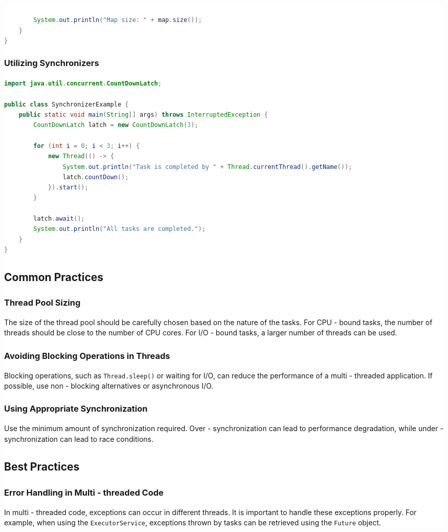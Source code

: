 ```java

        System.out.println("Map size: " + map.size());
    }
}
```

### Utilizing Synchronizers
```java
import java.util.concurrent.CountDownLatch;

public class SynchronizerExample {
    public static void main(String[] args) throws InterruptedException {
        CountDownLatch latch = new CountDownLatch(3);

        for (int i = 0; i < 3; i++) {
            new Thread(() -> {
                System.out.println("Task is completed by " + Thread.currentThread().getName());
                latch.countDown();
            }).start();
        }

        latch.await();
        System.out.println("All tasks are completed.");
    }
}
```

## Common Practices

### Thread Pool Sizing
The size of the thread pool should be carefully chosen based on the nature of the tasks. For CPU - bound tasks, the number of threads should be close to the number of CPU cores. For I/O - bound tasks, a larger number of threads can be used.

### Avoiding Blocking Operations in Threads
Blocking operations, such as `Thread.sleep()` or waiting for I/O, can reduce the performance of a multi - threaded application. If possible, use non - blocking alternatives or asynchronous I/O.

### Using Appropriate Synchronization
Use the minimum amount of synchronization required. Over - synchronization can lead to performance degradation, while under - synchronization can lead to race conditions.

## Best Practices

### Error Handling in Multi - threaded Code
In multi - threaded code, exceptions can occur in different threads. It is important to handle these exceptions properly. For example, when using the `ExecutorService`, exceptions thrown by tasks can be retrieved using the `Future` object.
